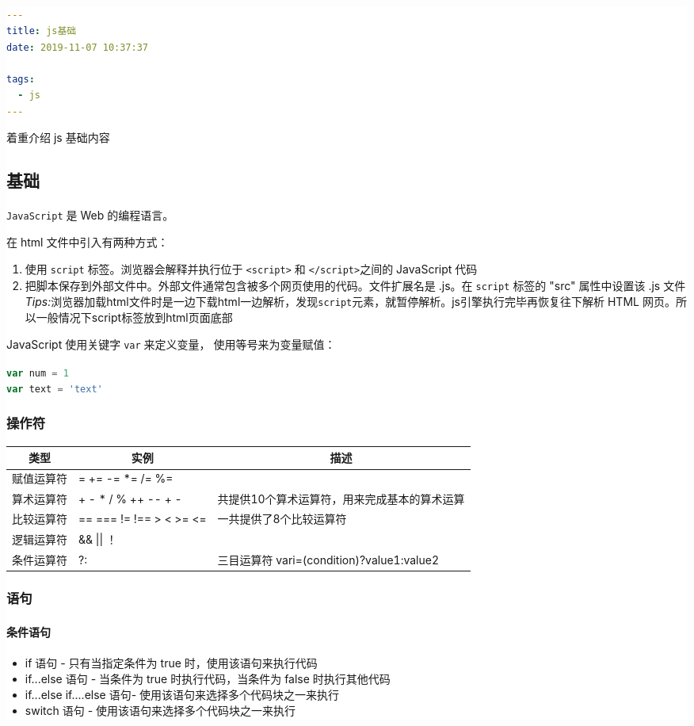 ```yaml
---
title: js基础
date: 2019-11-07 10:37:37

tags:
  - js
---
```


着重介绍 js 基础内容



## 基础

`JavaScript` 是 Web 的编程语言。

在 html 文件中引入有两种方式：
1. 使用 `script` 标签。浏览器会解释并执行位于 `<script>` 和 `</script>`之间的 JavaScript 代码
2. 把脚本保存到外部文件中。外部文件通常包含被多个网页使用的代码。文件扩展名是 .js。在 `script` 标签的 "src" 属性中设置该 .js 文件
<i class="tips">Tips:</i>浏览器加载html文件时是一边下载html一边解析，发现`script`元素，就暂停解析。js引擎执行完毕再恢复往下解析 HTML 网页。所以一般情况下script标签放到html页面底部

JavaScript 使用关键字 `var` 来定义变量， 使用等号来为变量赋值：

```javascript
var num = 1
var text = 'text'
```

### 操作符

| 类型| 实例| 描述|
| - | - | - |
| 赋值运算符 | = += -= \*= /= %=|
| 算术运算符 | + - \* / % ++ -- + -|共提供10个算术运算符，用来完成基本的算术运算
| 比较运算符 | == === != !== > < >= <= |一共提供了8个比较运算符
| 逻辑运算符 | &&  \|\| ！ | 
| 条件运算符 | ?:| 三目运算符 vari=(condition)?value1:value2 |

### 语句

#### 条件语句

- if 语句 - 只有当指定条件为 true 时，使用该语句来执行代码
- if...else 语句 - 当条件为 true 时执行代码，当条件为 false 时执行其他代码
- if...else if....else 语句- 使用该语句来选择多个代码块之一来执行
- switch 语句 - 使用该语句来选择多个代码块之一来执行
